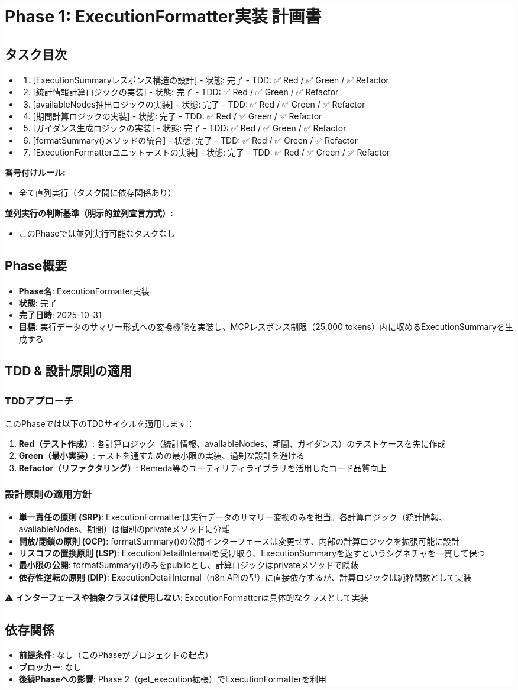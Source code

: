 # Phase 1: ExecutionFormatter実装 計画書

## タスク目次

- 1. [ExecutionSummaryレスポンス構造の設計] - 状態: 完了 - TDD: ✅ Red / ✅ Green / ✅ Refactor
- 2. [統計情報計算ロジックの実装] - 状態: 完了 - TDD: ✅ Red / ✅ Green / ✅ Refactor
- 3. [availableNodes抽出ロジックの実装] - 状態: 完了 - TDD: ✅ Red / ✅ Green / ✅ Refactor
- 4. [期間計算ロジックの実装] - 状態: 完了 - TDD: ✅ Red / ✅ Green / ✅ Refactor
- 5. [ガイダンス生成ロジックの実装] - 状態: 完了 - TDD: ✅ Red / ✅ Green / ✅ Refactor
- 6. [formatSummary()メソッドの統合] - 状態: 完了 - TDD: ✅ Red / ✅ Green / ✅ Refactor
- 7. [ExecutionFormatterユニットテストの実装] - 状態: 完了 - TDD: ✅ Red / ✅ Green / ✅ Refactor

**番号付けルール:**
- 全て直列実行（タスク間に依存関係あり）

**並列実行の判断基準（明示的並列宣言方式）:**
- このPhaseでは並列実行可能なタスクなし

## Phase概要
- **Phase名**: ExecutionFormatter実装
- **状態**: 完了
- **完了日時**: 2025-10-31
- **目標**: 実行データのサマリー形式への変換機能を実装し、MCPレスポンス制限（25,000 tokens）内に収めるExecutionSummaryを生成する

## TDD & 設計原則の適用

### TDDアプローチ
このPhaseでは以下のTDDサイクルを適用します：

1. **Red（テスト作成）**: 各計算ロジック（統計情報、availableNodes、期間、ガイダンス）のテストケースを先に作成
2. **Green（最小実装）**: テストを通すための最小限の実装、過剰な設計を避ける
3. **Refactor（リファクタリング）**: Remeda等のユーティリティライブラリを活用したコード品質向上

### 設計原則の適用方針

- **単一責任の原則 (SRP)**: ExecutionFormatterは実行データのサマリー変換のみを担当。各計算ロジック（統計情報、availableNodes、期間）は個別のprivateメソッドに分離
- **開放/閉鎖の原則 (OCP)**: formatSummary()の公開インターフェースは変更せず、内部の計算ロジックを拡張可能に設計
- **リスコフの置換原則 (LSP)**: ExecutionDetailInternalを受け取り、ExecutionSummaryを返すというシグネチャを一貫して保つ
- **最小限の公開**: formatSummary()のみをpublicとし、計算ロジックはprivateメソッドで隠蔽
- **依存性逆転の原則 (DIP)**: ExecutionDetailInternal（n8n APIの型）に直接依存するが、計算ロジックは純粋関数として実装

⚠️ **インターフェースや抽象クラスは使用しない**: ExecutionFormatterは具体的なクラスとして実装

## 依存関係
- **前提条件**: なし（このPhaseがプロジェクトの起点）
- **ブロッカー**: なし
- **後続Phaseへの影響**: Phase 2（get_execution拡張）でExecutionFormatterを利用
